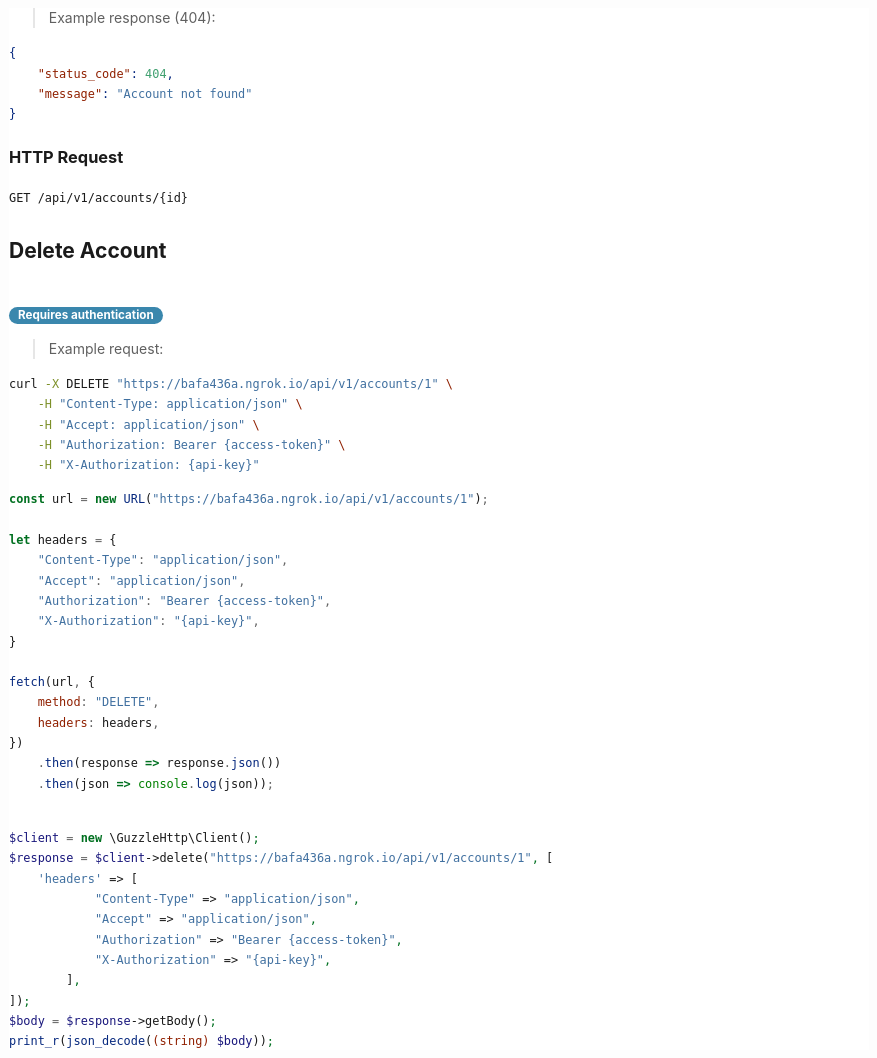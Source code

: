 
> Example response (404):

```json
{
    "status_code": 404,
    "message": "Account not found"
}
```

### HTTP Request
`GET /api/v1/accounts/{id}`





## Delete Account

<br><small style="padding: 1px 9px 2px;font-weight: bold;white-space: nowrap;color: #ffffff;-webkit-border-radius: 9px;-moz-border-radius: 9px;border-radius: 9px;background-color: #3a87ad;">Requires authentication</small>
> Example request:

```bash
curl -X DELETE "https://bafa436a.ngrok.io/api/v1/accounts/1" \
    -H "Content-Type: application/json" \
    -H "Accept: application/json" \
    -H "Authorization: Bearer {access-token}" \
    -H "X-Authorization: {api-key}"
```

```javascript
const url = new URL("https://bafa436a.ngrok.io/api/v1/accounts/1");

let headers = {
    "Content-Type": "application/json",
    "Accept": "application/json",
    "Authorization": "Bearer {access-token}",
    "X-Authorization": "{api-key}",
}

fetch(url, {
    method: "DELETE",
    headers: headers,
})
    .then(response => response.json())
    .then(json => console.log(json));
```

```php

$client = new \GuzzleHttp\Client();
$response = $client->delete("https://bafa436a.ngrok.io/api/v1/accounts/1", [
    'headers' => [
            "Content-Type" => "application/json",
            "Accept" => "application/json",
            "Authorization" => "Bearer {access-token}",
            "X-Authorization" => "{api-key}",
        ],
]);
$body = $response->getBody();
print_r(json_decode((string) $body));
```
